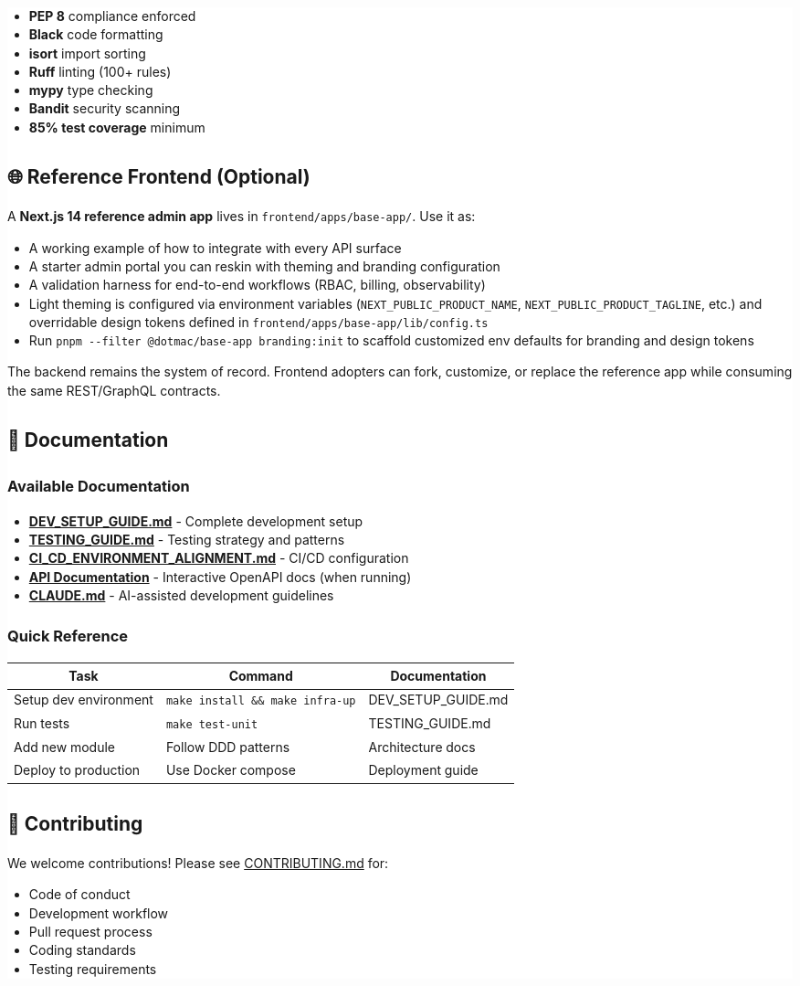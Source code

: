 - **PEP 8** compliance enforced
- **Black** code formatting
- **isort** import sorting
- **Ruff** linting (100+ rules)
- **mypy** type checking
- **Bandit** security scanning
- **85% test coverage** minimum

## 🌐 Reference Frontend (Optional)

A **Next.js 14 reference admin app** lives in `frontend/apps/base-app/`. Use it as:
- A working example of how to integrate with every API surface
- A starter admin portal you can reskin with theming and branding configuration
- A validation harness for end-to-end workflows (RBAC, billing, observability)
- Light theming is configured via environment variables (`NEXT_PUBLIC_PRODUCT_NAME`, `NEXT_PUBLIC_PRODUCT_TAGLINE`, etc.) and overridable design tokens defined in `frontend/apps/base-app/lib/config.ts`
- Run `pnpm --filter @dotmac/base-app branding:init` to scaffold customized env defaults for branding and design tokens

The backend remains the system of record. Frontend adopters can fork, customize, or replace the reference app while consuming the same REST/GraphQL contracts.

## 📖 Documentation

### Available Documentation

- **[DEV_SETUP_GUIDE.md](docs/guides/DEV_SETUP_GUIDE.md)** - Complete development setup
- **[TESTING_GUIDE.md](docs/TESTING_GUIDE.md)** - Testing strategy and patterns
- **[CI_CD_ENVIRONMENT_ALIGNMENT.md](CI_CD_ENVIRONMENT_ALIGNMENT.md)** - CI/CD configuration
- **[API Documentation](http://localhost:8000/docs)** - Interactive OpenAPI docs (when running)
- **[CLAUDE.md](CLAUDE.md)** - AI-assisted development guidelines

### Quick Reference

| Task | Command | Documentation |
|------|---------|---------------|
| Setup dev environment | `make install && make infra-up` | DEV_SETUP_GUIDE.md |
| Run tests | `make test-unit` | TESTING_GUIDE.md |
| Add new module | Follow DDD patterns | Architecture docs |
| Deploy to production | Use Docker compose | Deployment guide |

## 🤝 Contributing

We welcome contributions! Please see [CONTRIBUTING.md](CONTRIBUTING.md) for:

- Code of conduct
- Development workflow
- Pull request process
- Coding standards
- Testing requirements
